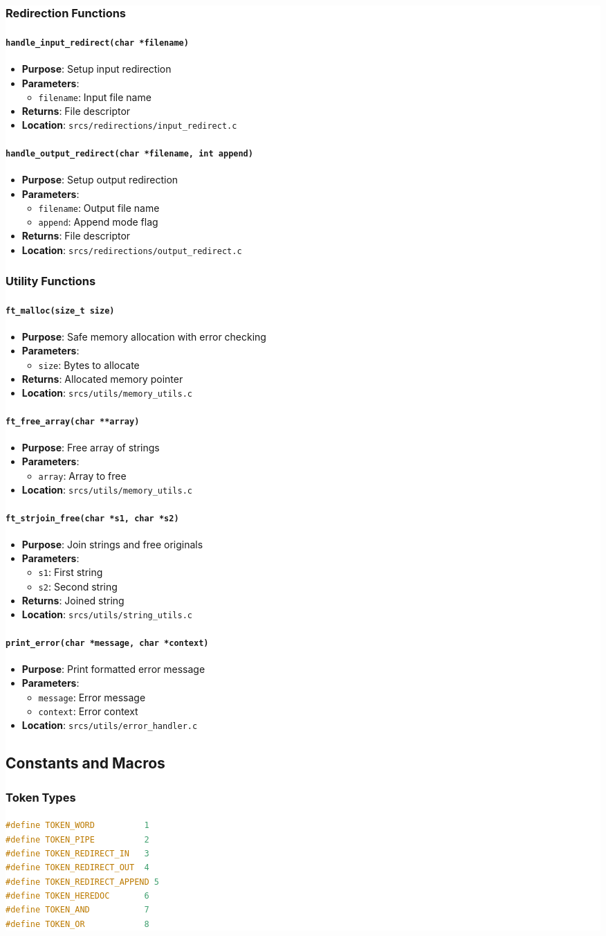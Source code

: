 ### Redirection Functions

#### `handle_input_redirect(char *filename)`
- **Purpose**: Setup input redirection
- **Parameters**:
  - `filename`: Input file name
- **Returns**: File descriptor
- **Location**: `srcs/redirections/input_redirect.c`

#### `handle_output_redirect(char *filename, int append)`
- **Purpose**: Setup output redirection
- **Parameters**:
  - `filename`: Output file name
  - `append`: Append mode flag
- **Returns**: File descriptor
- **Location**: `srcs/redirections/output_redirect.c`

### Utility Functions

#### `ft_malloc(size_t size)`
- **Purpose**: Safe memory allocation with error checking
- **Parameters**:
  - `size`: Bytes to allocate
- **Returns**: Allocated memory pointer
- **Location**: `srcs/utils/memory_utils.c`

#### `ft_free_array(char **array)`
- **Purpose**: Free array of strings
- **Parameters**:
  - `array`: Array to free
- **Location**: `srcs/utils/memory_utils.c`

#### `ft_strjoin_free(char *s1, char *s2)`
- **Purpose**: Join strings and free originals
- **Parameters**:
  - `s1`: First string
  - `s2`: Second string
- **Returns**: Joined string
- **Location**: `srcs/utils/string_utils.c`

#### `print_error(char *message, char *context)`
- **Purpose**: Print formatted error message
- **Parameters**:
  - `message`: Error message
  - `context`: Error context
- **Location**: `srcs/utils/error_handler.c`

## Constants and Macros

### Token Types
```c
#define TOKEN_WORD          1
#define TOKEN_PIPE          2
#define TOKEN_REDIRECT_IN   3
#define TOKEN_REDIRECT_OUT  4
#define TOKEN_REDIRECT_APPEND 5
#define TOKEN_HEREDOC       6
#define TOKEN_AND           7
#define TOKEN_OR            8
```
